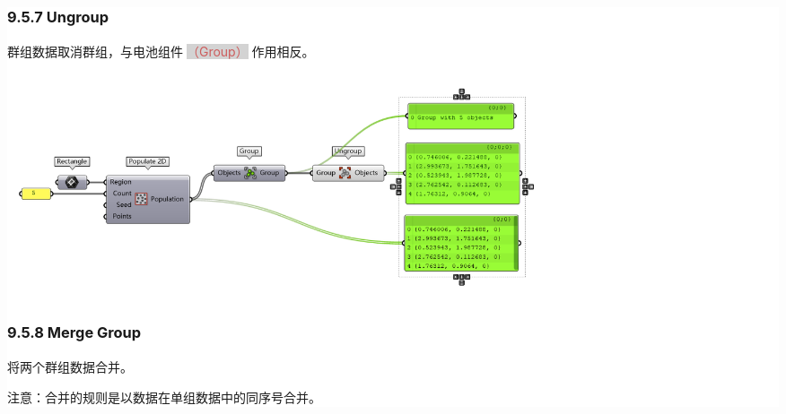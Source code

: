 ### 9.5.7 Ungroup
群组数据取消群组，与电池组件 <span style = "color:indianred;background-color:lightgray">（Group）</span> 作用相反。

<a href=""><img src="imgs/appendix_component\9_5_Util Ungroup.png" height="auto" width=600 title="caDesign"></a>

### 9.5.8 Merge Group
将两个群组数据合并。

注意：合并的规则是以数据在单组数据中的同序号合并。
